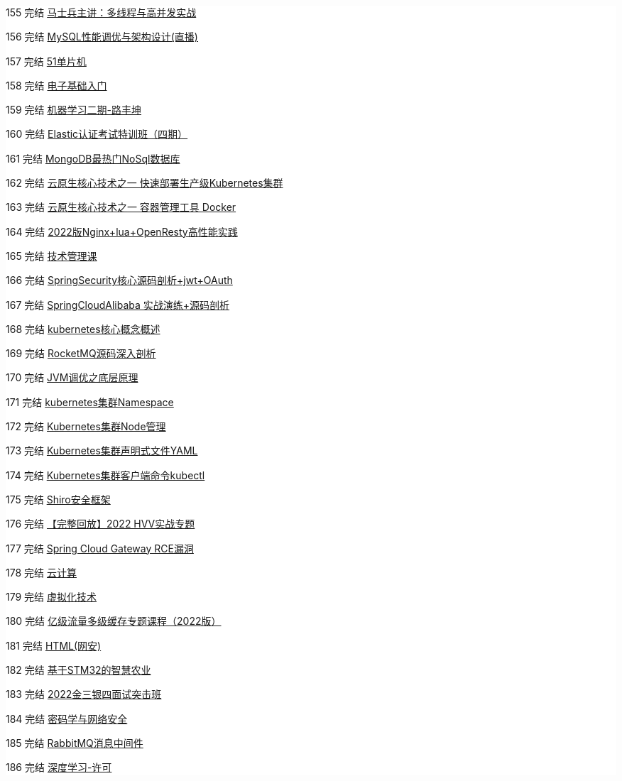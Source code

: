 155 完结 [马士兵主讲：多线程与高并发实战](https://www.mashibing.com/course/1525)

156 完结 [MySQL性能调优与架构设计(直播)
](https://www.mashibing.com/course/1513)

157 完结 [51单片机](https://www.mashibing.com/course/1510)

158 完结 [电子基础入门](https://www.mashibing.com/course/1509)

159 完结 [机器学习二期-路丰坤](https://www.mashibing.com/course/1488)

160 完结 [Elastic认证考试特训班（四期）](https://www.mashibing.com/course/1485)

161 完结 [MongoDB最热门NoSql数据库](https://www.mashibing.com/course/1480)

162 完结 [云原生核心技术之一 快速部署生产级Kubernetes集群](https://www.mashibing.com/course/1473)

163 完结 [云原生核心技术之一 容器管理工具 Docker](https://www.mashibing.com/course/1471)

164 完结 [2022版Nginx+lua+OpenResty高性能实践](https://www.mashibing.com/course/1468)

165 完结 [技术管理课](https://www.mashibing.com/course/1454)

166 完结 [SpringSecurity核心源码剖析+jwt+OAuth](https://www.mashibing.com/course/1447)

167 完结 [SpringCloudAlibaba 实战演练+源码剖析](https://www.mashibing.com/course/1446)

168 完结 [kubernetes核心概念概述](https://www.mashibing.com/course/1392)

169 完结 [RocketMQ源码深入剖析](https://www.mashibing.com/course/1389)

170 完结 [JVM调优之底层原理](https://www.mashibing.com/course/1380)

171 完结 [kubernetes集群Namespace](https://www.mashibing.com/course/1379)

172 完结 [Kubernetes集群Node管理](https://www.mashibing.com/course/1378)

173 完结 [Kubernetes集群声明式文件YAML](https://www.mashibing.com/course/1377)

174 完结 [Kubernetes集群客户端命令kubectl](https://www.mashibing.com/course/1376)

175 完结 [Shiro安全框架](https://www.mashibing.com/course/1375)

176 完结 [【完整回放】2022 HVV实战专题](https://www.mashibing.com/course/1372)

177 完结 [Spring Cloud Gateway RCE漏洞](https://www.mashibing.com/course/1364)

178 完结 [云计算](https://www.mashibing.com/course/1359)

179 完结 [虚拟化技术](https://www.mashibing.com/course/1358)

180 完结 [亿级流量多级缓存专题课程（2022版）](https://www.mashibing.com/course/1345)

181 完结 [HTML(网安)
](https://www.mashibing.com/course/1339)

182 完结 [基于STM32的智慧农业](https://www.mashibing.com/course/1338)

183 完结 [2022金三银四面试突击班](https://www.mashibing.com/course/1334)

184 完结 [密码学与网络安全](https://www.mashibing.com/course/1333)

185 完结 [RabbitMQ消息中间件](https://www.mashibing.com/course/1321)

186 完结 [深度学习-许可](https://www.mashibing.com/course/1289)
